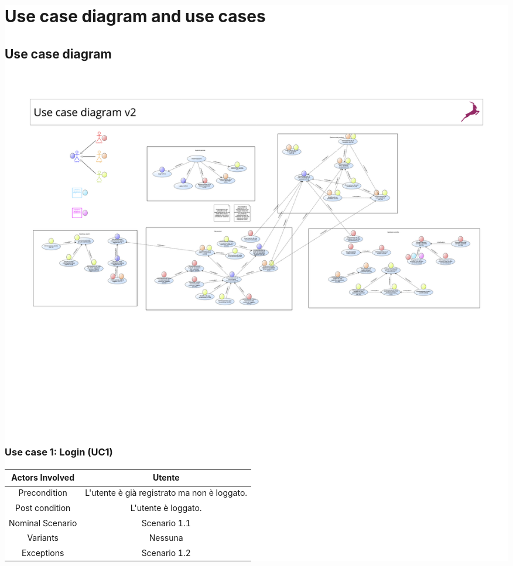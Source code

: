# Use case diagram and use cases

## Use case diagram

![Use Case Diagram](diagrammi/v2/use_case_diagram_v2.png)


### Use case 1: Login (UC1)
| Actors Involved | Utente   |
| :--------------: | :-------------------------------------------------------------------------------------------------: |
|   Precondition   | L'utente è già registrato ma non è loggato. |
|  Post condition  | L'utente è loggato.  |
| Nominal Scenario | Scenario 1.1   |
|     Variants     |    Nessuna          |
|    Exceptions    | Scenario 1.2  |
